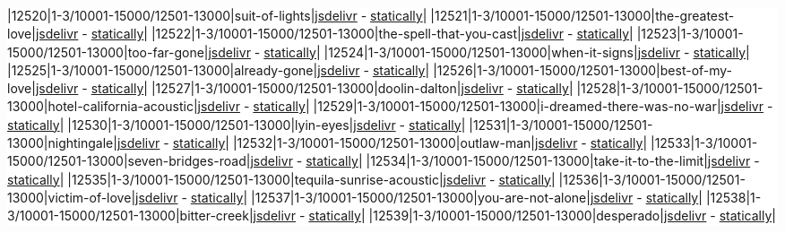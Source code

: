 |12520|1-3/10001-15000/12501-13000|suit-of-lights|[jsdelivr](https://cdn.jsdelivr.net/gh/dbchord/webp-old-c-600x600_1-3/10001-15000/12501-13000/suit-of-lights.webp) - [statically](https://cdn.statically.io/gh/dbchord/webp-old-c-600x600_1-3/img/10001-15000/12501-13000/suit-of-lights.webp)|
|12521|1-3/10001-15000/12501-13000|the-greatest-love|[jsdelivr](https://cdn.jsdelivr.net/gh/dbchord/webp-old-c-600x600_1-3/10001-15000/12501-13000/the-greatest-love.webp) - [statically](https://cdn.statically.io/gh/dbchord/webp-old-c-600x600_1-3/img/10001-15000/12501-13000/the-greatest-love.webp)|
|12522|1-3/10001-15000/12501-13000|the-spell-that-you-cast|[jsdelivr](https://cdn.jsdelivr.net/gh/dbchord/webp-old-c-600x600_1-3/10001-15000/12501-13000/the-spell-that-you-cast.webp) - [statically](https://cdn.statically.io/gh/dbchord/webp-old-c-600x600_1-3/img/10001-15000/12501-13000/the-spell-that-you-cast.webp)|
|12523|1-3/10001-15000/12501-13000|too-far-gone|[jsdelivr](https://cdn.jsdelivr.net/gh/dbchord/webp-old-c-600x600_1-3/10001-15000/12501-13000/too-far-gone.webp) - [statically](https://cdn.statically.io/gh/dbchord/webp-old-c-600x600_1-3/img/10001-15000/12501-13000/too-far-gone.webp)|
|12524|1-3/10001-15000/12501-13000|when-it-signs|[jsdelivr](https://cdn.jsdelivr.net/gh/dbchord/webp-old-c-600x600_1-3/10001-15000/12501-13000/when-it-signs.webp) - [statically](https://cdn.statically.io/gh/dbchord/webp-old-c-600x600_1-3/img/10001-15000/12501-13000/when-it-signs.webp)|
|12525|1-3/10001-15000/12501-13000|already-gone|[jsdelivr](https://cdn.jsdelivr.net/gh/dbchord/webp-old-c-600x600_1-3/10001-15000/12501-13000/already-gone.webp) - [statically](https://cdn.statically.io/gh/dbchord/webp-old-c-600x600_1-3/img/10001-15000/12501-13000/already-gone.webp)|
|12526|1-3/10001-15000/12501-13000|best-of-my-love|[jsdelivr](https://cdn.jsdelivr.net/gh/dbchord/webp-old-c-600x600_1-3/10001-15000/12501-13000/best-of-my-love.webp) - [statically](https://cdn.statically.io/gh/dbchord/webp-old-c-600x600_1-3/img/10001-15000/12501-13000/best-of-my-love.webp)|
|12527|1-3/10001-15000/12501-13000|doolin-dalton|[jsdelivr](https://cdn.jsdelivr.net/gh/dbchord/webp-old-c-600x600_1-3/10001-15000/12501-13000/doolin-dalton.webp) - [statically](https://cdn.statically.io/gh/dbchord/webp-old-c-600x600_1-3/img/10001-15000/12501-13000/doolin-dalton.webp)|
|12528|1-3/10001-15000/12501-13000|hotel-california-acoustic|[jsdelivr](https://cdn.jsdelivr.net/gh/dbchord/webp-old-c-600x600_1-3/10001-15000/12501-13000/hotel-california-acoustic.webp) - [statically](https://cdn.statically.io/gh/dbchord/webp-old-c-600x600_1-3/img/10001-15000/12501-13000/hotel-california-acoustic.webp)|
|12529|1-3/10001-15000/12501-13000|i-dreamed-there-was-no-war|[jsdelivr](https://cdn.jsdelivr.net/gh/dbchord/webp-old-c-600x600_1-3/10001-15000/12501-13000/i-dreamed-there-was-no-war.webp) - [statically](https://cdn.statically.io/gh/dbchord/webp-old-c-600x600_1-3/img/10001-15000/12501-13000/i-dreamed-there-was-no-war.webp)|
|12530|1-3/10001-15000/12501-13000|lyin-eyes|[jsdelivr](https://cdn.jsdelivr.net/gh/dbchord/webp-old-c-600x600_1-3/10001-15000/12501-13000/lyin-eyes.webp) - [statically](https://cdn.statically.io/gh/dbchord/webp-old-c-600x600_1-3/img/10001-15000/12501-13000/lyin-eyes.webp)|
|12531|1-3/10001-15000/12501-13000|nightingale|[jsdelivr](https://cdn.jsdelivr.net/gh/dbchord/webp-old-c-600x600_1-3/10001-15000/12501-13000/nightingale.webp) - [statically](https://cdn.statically.io/gh/dbchord/webp-old-c-600x600_1-3/img/10001-15000/12501-13000/nightingale.webp)|
|12532|1-3/10001-15000/12501-13000|outlaw-man|[jsdelivr](https://cdn.jsdelivr.net/gh/dbchord/webp-old-c-600x600_1-3/10001-15000/12501-13000/outlaw-man.webp) - [statically](https://cdn.statically.io/gh/dbchord/webp-old-c-600x600_1-3/img/10001-15000/12501-13000/outlaw-man.webp)|
|12533|1-3/10001-15000/12501-13000|seven-bridges-road|[jsdelivr](https://cdn.jsdelivr.net/gh/dbchord/webp-old-c-600x600_1-3/10001-15000/12501-13000/seven-bridges-road.webp) - [statically](https://cdn.statically.io/gh/dbchord/webp-old-c-600x600_1-3/img/10001-15000/12501-13000/seven-bridges-road.webp)|
|12534|1-3/10001-15000/12501-13000|take-it-to-the-limit|[jsdelivr](https://cdn.jsdelivr.net/gh/dbchord/webp-old-c-600x600_1-3/10001-15000/12501-13000/take-it-to-the-limit.webp) - [statically](https://cdn.statically.io/gh/dbchord/webp-old-c-600x600_1-3/img/10001-15000/12501-13000/take-it-to-the-limit.webp)|
|12535|1-3/10001-15000/12501-13000|tequila-sunrise-acoustic|[jsdelivr](https://cdn.jsdelivr.net/gh/dbchord/webp-old-c-600x600_1-3/10001-15000/12501-13000/tequila-sunrise-acoustic.webp) - [statically](https://cdn.statically.io/gh/dbchord/webp-old-c-600x600_1-3/img/10001-15000/12501-13000/tequila-sunrise-acoustic.webp)|
|12536|1-3/10001-15000/12501-13000|victim-of-love|[jsdelivr](https://cdn.jsdelivr.net/gh/dbchord/webp-old-c-600x600_1-3/10001-15000/12501-13000/victim-of-love.webp) - [statically](https://cdn.statically.io/gh/dbchord/webp-old-c-600x600_1-3/img/10001-15000/12501-13000/victim-of-love.webp)|
|12537|1-3/10001-15000/12501-13000|you-are-not-alone|[jsdelivr](https://cdn.jsdelivr.net/gh/dbchord/webp-old-c-600x600_1-3/10001-15000/12501-13000/you-are-not-alone.webp) - [statically](https://cdn.statically.io/gh/dbchord/webp-old-c-600x600_1-3/img/10001-15000/12501-13000/you-are-not-alone.webp)|
|12538|1-3/10001-15000/12501-13000|bitter-creek|[jsdelivr](https://cdn.jsdelivr.net/gh/dbchord/webp-old-c-600x600_1-3/10001-15000/12501-13000/bitter-creek.webp) - [statically](https://cdn.statically.io/gh/dbchord/webp-old-c-600x600_1-3/img/10001-15000/12501-13000/bitter-creek.webp)|
|12539|1-3/10001-15000/12501-13000|desperado|[jsdelivr](https://cdn.jsdelivr.net/gh/dbchord/webp-old-c-600x600_1-3/10001-15000/12501-13000/desperado.webp) - [statically](https://cdn.statically.io/gh/dbchord/webp-old-c-600x600_1-3/img/10001-15000/12501-13000/desperado.webp)|